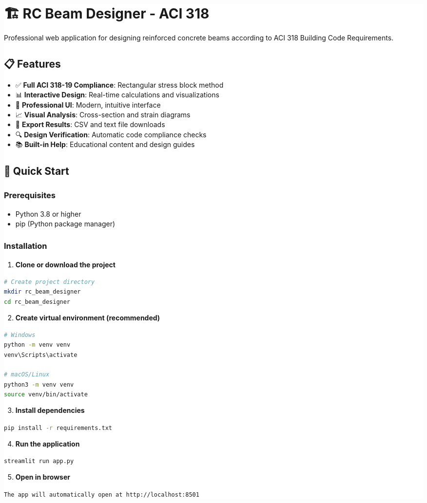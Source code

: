# 🏗️ RC Beam Designer - ACI 318

Professional web application for designing reinforced concrete beams according to ACI 318 Building Code Requirements.

## 📋 Features

- ✅ **Full ACI 318-19 Compliance**: Rectangular stress block method
- 📊 **Interactive Design**: Real-time calculations and visualizations
- 🎨 **Professional UI**: Modern, intuitive interface
- 📈 **Visual Analysis**: Cross-section and strain diagrams
- 💾 **Export Results**: CSV and text file downloads
- 🔍 **Design Verification**: Automatic code compliance checks
- 📚 **Built-in Help**: Educational content and design guides

## 🚀 Quick Start

### Prerequisites

- Python 3.8 or higher
- pip (Python package manager)

### Installation

1. **Clone or download the project**
```bash
# Create project directory
mkdir rc_beam_designer
cd rc_beam_designer
```

2. **Create virtual environment (recommended)**
```bash
# Windows
python -m venv venv
venv\Scripts\activate

# macOS/Linux
python3 -m venv venv
source venv/bin/activate
```

3. **Install dependencies**
```bash
pip install -r requirements.txt
```

4. **Run the application**
```bash
streamlit run app.py
```

5. **Open in browser**
```
The app will automatically open at http://localhost:8501
```
